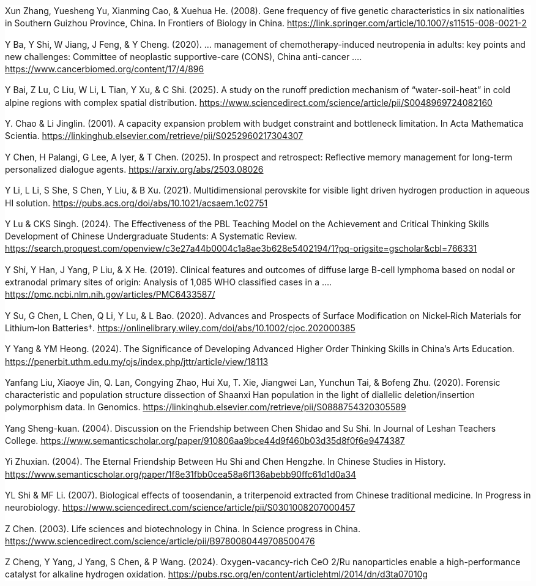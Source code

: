 Xun Zhang, Yuesheng Yu, Xianming Cao, & Xuehua He. (2008). Gene frequency of five genetic characteristics in six nationalities in Southern Guizhou Province, China. In Frontiers of Biology in China. https://link.springer.com/article/10.1007/s11515-008-0021-2

Y Ba, Y Shi, W Jiang, J Feng, & Y Cheng. (2020). … management of chemotherapy-induced neutropenia in adults: key points and new challenges: Committee of neoplastic supportive-care (CONS), China anti-cancer …. https://www.cancerbiomed.org/content/17/4/896

Y Bai, Z Lu, C Liu, W Li, L Tian, Y Xu, & C Shi. (2025). A study on the runoff prediction mechanism of “water-soil-heat” in cold alpine regions with complex spatial distribution. https://www.sciencedirect.com/science/article/pii/S0048969724082160

Y. Chao & Li Jinglin. (2001). A capacity expansion problem with budget constraint and bottleneck limitation. In Acta Mathematica Scientia. https://linkinghub.elsevier.com/retrieve/pii/S0252960217304307

Y Chen, H Palangi, G Lee, A Iyer, & T Chen. (2025). In prospect and retrospect: Reflective memory management for long-term personalized dialogue agents. https://arxiv.org/abs/2503.08026

Y Li, L Li, S She, S Chen, Y Liu, & B Xu. (2021). Multidimensional perovskite for visible light driven hydrogen production in aqueous HI solution. https://pubs.acs.org/doi/abs/10.1021/acsaem.1c02751

Y Lu & CKS Singh. (2024). The Effectiveness of the PBL Teaching Model on the Achievement and Critical Thinking Skills Development of Chinese Undergraduate Students: A Systematic Review. https://search.proquest.com/openview/c3e27a44b0004c1a8ae3b628e5402194/1?pq-origsite=gscholar&cbl=766331

Y Shi, Y Han, J Yang, P Liu, & X He. (2019). Clinical features and outcomes of diffuse large B-cell lymphoma based on nodal or extranodal primary sites of origin: Analysis of 1,085 WHO classified cases in a …. https://pmc.ncbi.nlm.nih.gov/articles/PMC6433587/

Y Su, G Chen, L Chen, Q Li, Y Lu, & L Bao. (2020). Advances and Prospects of Surface Modification on Nickel‐Rich Materials for Lithium‐Ion Batteries†. https://onlinelibrary.wiley.com/doi/abs/10.1002/cjoc.202000385

Y Yang & YM Heong. (2024). The Significance of Developing Advanced Higher Order Thinking Skills in China’s Arts Education. https://penerbit.uthm.edu.my/ojs/index.php/jttr/article/view/18113

Yanfang Liu, Xiaoye Jin, Q. Lan, Congying Zhao, Hui Xu, T. Xie, Jiangwei Lan, Yunchun Tai, & Bofeng Zhu. (2020). Forensic characteristic and population structure dissection of Shaanxi Han population in the light of diallelic deletion/insertion polymorphism data. In Genomics. https://linkinghub.elsevier.com/retrieve/pii/S0888754320305589

Yang Sheng-kuan. (2004). Discussion on the Friendship between Chen Shidao and Su Shi. In Journal of Leshan Teachers College. https://www.semanticscholar.org/paper/910806aa9bce44d9f460b03d35d8f0f6e9474387

Yi Zhuxian. (2004). The Eternal Friendship Between Hu Shi and Chen Hengzhe. In Chinese Studies in History. https://www.semanticscholar.org/paper/1f8e31fbb0cea58a6f136abebb90ffc61d1d0a34

YL Shi & MF Li. (2007). Biological effects of toosendanin, a triterpenoid extracted from Chinese traditional medicine. In Progress in neurobiology. https://www.sciencedirect.com/science/article/pii/S0301008207000457

Z Chen. (2003). Life sciences and biotechnology in China. In Science progress in China. https://www.sciencedirect.com/science/article/pii/B9780080449708500476

Z Cheng, Y Yang, J Yang, S Chen, & P Wang. (2024). Oxygen-vacancy-rich CeO 2/Ru nanoparticles enable a high-performance catalyst for alkaline hydrogen oxidation. https://pubs.rsc.org/en/content/articlehtml/2014/dn/d3ta07010g
